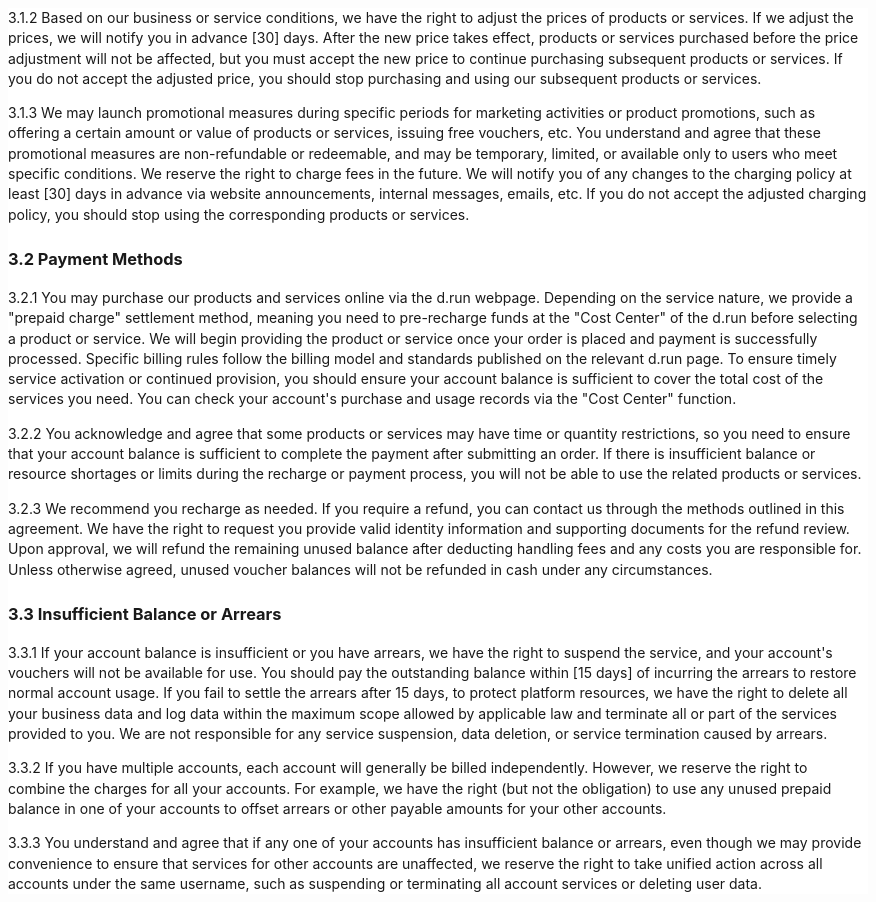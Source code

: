 3.1.2 Based on our business or service conditions, we have the right to adjust the prices of products or services. If we adjust the prices, we will notify you in advance [30] days. After the new price takes effect, products or services purchased before the price adjustment will not be affected, but you must accept the new price to continue purchasing subsequent products or services. If you do not accept the adjusted price, you should stop purchasing and using our subsequent products or services.

3.1.3 We may launch promotional measures during specific periods for marketing activities or product promotions, such as offering a certain amount or value of products or services, issuing free vouchers, etc. You understand and agree that these promotional measures are non-refundable or redeemable, and may be temporary, limited, or available only to users who meet specific conditions. We reserve the right to charge fees in the future. We will notify you of any changes to the charging policy at least [30] days in advance via website announcements, internal messages, emails, etc. If you do not accept the adjusted charging policy, you should stop using the corresponding products or services.

### 3.2 Payment Methods

3.2.1 You may purchase our products and services online via the d.run webpage. Depending on the service nature, we provide a "prepaid charge" settlement method, meaning you need to pre-recharge funds at the "Cost Center" of the d.run before selecting a product or service. We will begin providing the product or service once your order is placed and payment is successfully processed. Specific billing rules follow the billing model and standards published on the relevant d.run page. To ensure timely service activation or continued provision, you should ensure your account balance is sufficient to cover the total cost of the services you need. You can check your account's purchase and usage records via the "Cost Center" function.

3.2.2 You acknowledge and agree that some products or services may have time or quantity restrictions, so you need to ensure that your account balance is sufficient to complete the payment after submitting an order. If there is insufficient balance or resource shortages or limits during the recharge or payment process, you will not be able to use the related products or services.

3.2.3 We recommend you recharge as needed. If you require a refund, you can contact us through the methods outlined in this agreement. We have the right to request you provide valid identity information and supporting documents for the refund review. Upon approval, we will refund the remaining unused balance after deducting handling fees and any costs you are responsible for. Unless otherwise agreed, unused voucher balances will not be refunded in cash under any circumstances.

### 3.3 Insufficient Balance or Arrears

3.3.1 If your account balance is insufficient or you have arrears, we have the right to suspend the service, and your account's vouchers will not be available for use. You should pay the outstanding balance within [15 days] of incurring the arrears to restore normal account usage. If you fail to settle the arrears after 15 days, to protect platform resources, we have the right to delete all your business data and log data within the maximum scope allowed by applicable law and terminate all or part of the services provided to you. We are not responsible for any service suspension, data deletion, or service termination caused by arrears.

3.3.2 If you have multiple accounts, each account will generally be billed independently. However, we reserve the right to combine the charges for all your accounts. For example, we have the right (but not the obligation) to use any unused prepaid balance in one of your accounts to offset arrears or other payable amounts for your other accounts.

3.3.3 You understand and agree that if any one of your accounts has insufficient balance or arrears, even though we may provide convenience to ensure that services for other accounts are unaffected, we reserve the right to take unified action across all accounts under the same username, such as suspending or terminating all account services or deleting user data.
